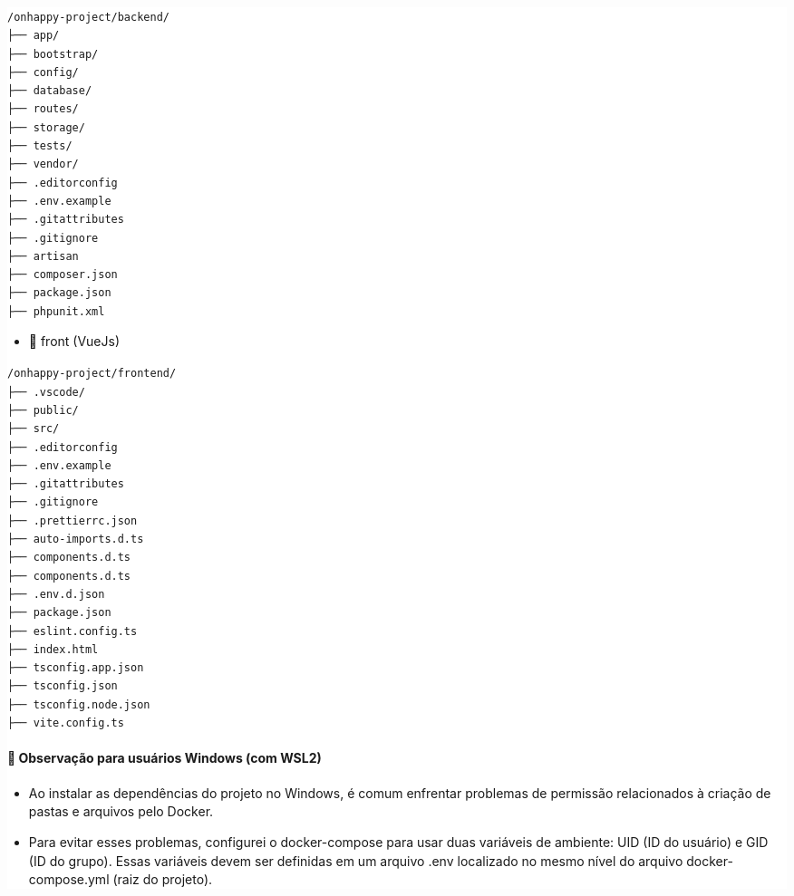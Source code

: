 ```
/onhappy-project/backend/
├── app/
├── bootstrap/
├── config/
├── database/
├── routes/
├── storage/
├── tests/
├── vendor/
├── .editorconfig
├── .env.example
├── .gitattributes
├── .gitignore
├── artisan
├── composer.json
├── package.json
├── phpunit.xml
```

- 📁 front (VueJs)

```
/onhappy-project/frontend/
├── .vscode/
├── public/
├── src/
├── .editorconfig
├── .env.example
├── .gitattributes
├── .gitignore
├── .prettierrc.json
├── auto-imports.d.ts
├── components.d.ts
├── components.d.ts
├── .env.d.json
├── package.json
├── eslint.config.ts
├── index.html
├── tsconfig.app.json
├── tsconfig.json
├── tsconfig.node.json
├── vite.config.ts
```

#### 📝 Observação para usuários Windows (com WSL2)

- Ao instalar as dependências do projeto no Windows, é comum enfrentar problemas de permissão relacionados à criação de pastas e arquivos pelo Docker.

- Para evitar esses problemas, configurei o docker-compose para usar duas variáveis de ambiente: UID (ID do usuário) e GID (ID do grupo). Essas variáveis devem ser definidas em um arquivo .env localizado no mesmo nível do arquivo docker-compose.yml (raiz do projeto).

